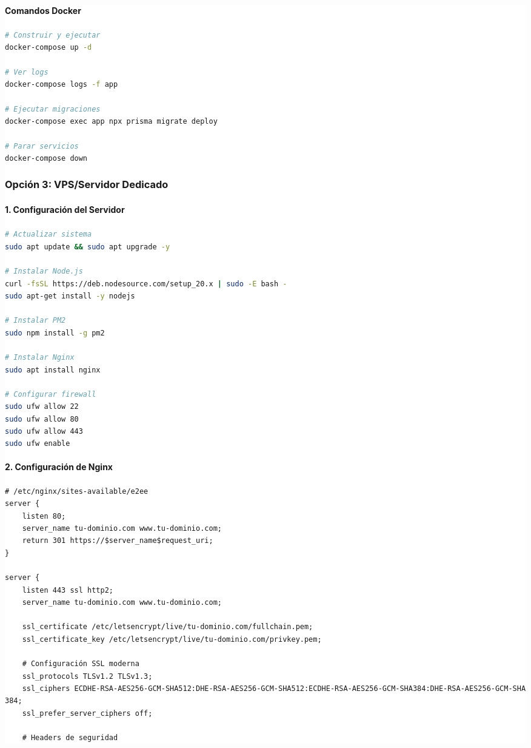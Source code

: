 #### Comandos Docker

```bash
# Construir y ejecutar
docker-compose up -d

# Ver logs
docker-compose logs -f app

# Ejecutar migraciones
docker-compose exec app npx prisma migrate deploy

# Parar servicios
docker-compose down
```

### Opción 3: VPS/Servidor Dedicado

#### 1. Configuración del Servidor

```bash
# Actualizar sistema
sudo apt update && sudo apt upgrade -y

# Instalar Node.js
curl -fsSL https://deb.nodesource.com/setup_20.x | sudo -E bash -
sudo apt-get install -y nodejs

# Instalar PM2
sudo npm install -g pm2

# Instalar Nginx
sudo apt install nginx

# Configurar firewall
sudo ufw allow 22
sudo ufw allow 80
sudo ufw allow 443
sudo ufw enable
```

#### 2. Configuración de Nginx

```nginx
# /etc/nginx/sites-available/e2ee
server {
    listen 80;
    server_name tu-dominio.com www.tu-dominio.com;
    return 301 https://$server_name$request_uri;
}

server {
    listen 443 ssl http2;
    server_name tu-dominio.com www.tu-dominio.com;

    ssl_certificate /etc/letsencrypt/live/tu-dominio.com/fullchain.pem;
    ssl_certificate_key /etc/letsencrypt/live/tu-dominio.com/privkey.pem;

    # Configuración SSL moderna
    ssl_protocols TLSv1.2 TLSv1.3;
    ssl_ciphers ECDHE-RSA-AES256-GCM-SHA512:DHE-RSA-AES256-GCM-SHA512:ECDHE-RSA-AES256-GCM-SHA384:DHE-RSA-AES256-GCM-SHA384;
    ssl_prefer_server_ciphers off;

    # Headers de seguridad
```